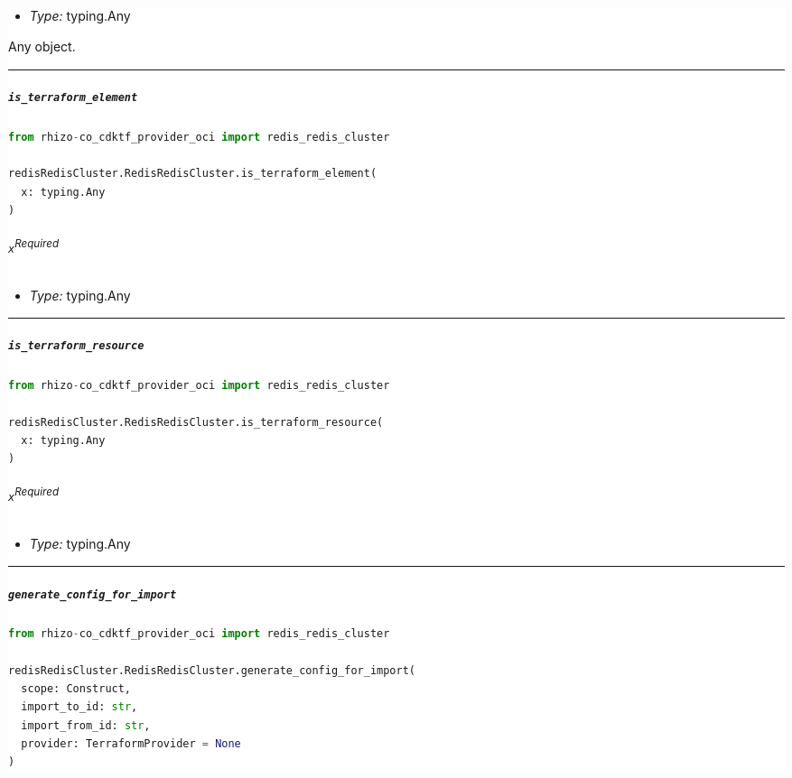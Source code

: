 - *Type:* typing.Any

Any object.

---

##### `is_terraform_element` <a name="is_terraform_element" id="rhizo-co-terraform-provider-oci.redisRedisCluster.RedisRedisCluster.isTerraformElement"></a>

```python
from rhizo-co_cdktf_provider_oci import redis_redis_cluster

redisRedisCluster.RedisRedisCluster.is_terraform_element(
  x: typing.Any
)
```

###### `x`<sup>Required</sup> <a name="x" id="rhizo-co-terraform-provider-oci.redisRedisCluster.RedisRedisCluster.isTerraformElement.parameter.x"></a>

- *Type:* typing.Any

---

##### `is_terraform_resource` <a name="is_terraform_resource" id="rhizo-co-terraform-provider-oci.redisRedisCluster.RedisRedisCluster.isTerraformResource"></a>

```python
from rhizo-co_cdktf_provider_oci import redis_redis_cluster

redisRedisCluster.RedisRedisCluster.is_terraform_resource(
  x: typing.Any
)
```

###### `x`<sup>Required</sup> <a name="x" id="rhizo-co-terraform-provider-oci.redisRedisCluster.RedisRedisCluster.isTerraformResource.parameter.x"></a>

- *Type:* typing.Any

---

##### `generate_config_for_import` <a name="generate_config_for_import" id="rhizo-co-terraform-provider-oci.redisRedisCluster.RedisRedisCluster.generateConfigForImport"></a>

```python
from rhizo-co_cdktf_provider_oci import redis_redis_cluster

redisRedisCluster.RedisRedisCluster.generate_config_for_import(
  scope: Construct,
  import_to_id: str,
  import_from_id: str,
  provider: TerraformProvider = None
)
```
